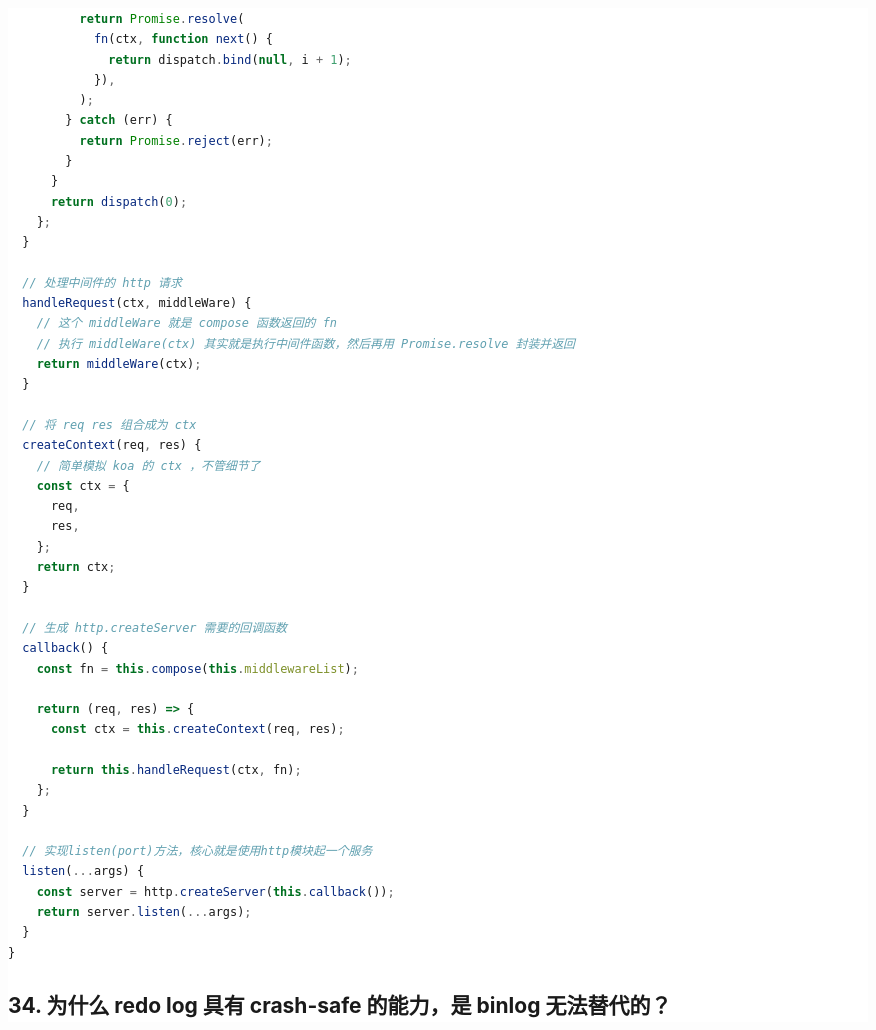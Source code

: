 ```js
          return Promise.resolve(
            fn(ctx, function next() {
              return dispatch.bind(null, i + 1);
            }),
          );
        } catch (err) {
          return Promise.reject(err);
        }
      }
      return dispatch(0);
    };
  }

  // 处理中间件的 http 请求
  handleRequest(ctx, middleWare) {
    // 这个 middleWare 就是 compose 函数返回的 fn
    // 执行 middleWare(ctx) 其实就是执行中间件函数，然后再用 Promise.resolve 封装并返回
    return middleWare(ctx);
  }

  // 将 req res 组合成为 ctx
  createContext(req, res) {
    // 简单模拟 koa 的 ctx ，不管细节了
    const ctx = {
      req,
      res,
    };
    return ctx;
  }

  // 生成 http.createServer 需要的回调函数
  callback() {
    const fn = this.compose(this.middlewareList);

    return (req, res) => {
      const ctx = this.createContext(req, res);

      return this.handleRequest(ctx, fn);
    };
  }

  // 实现listen(port)方法，核心就是使用http模块起一个服务
  listen(...args) {
    const server = http.createServer(this.callback());
    return server.listen(...args);
  }
}
```

## 34. 为什么 redo log 具有 crash-safe 的能力，是 binlog 无法替代的？
